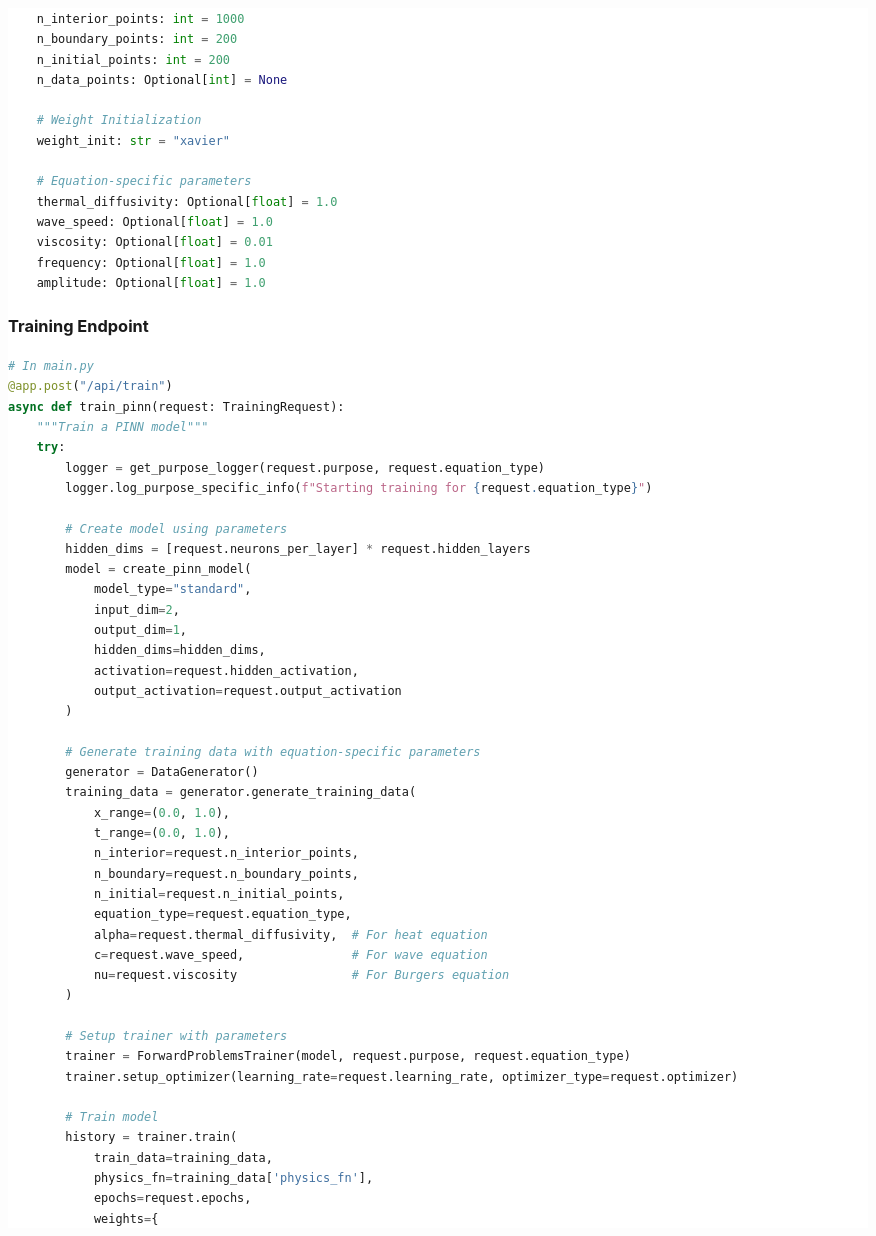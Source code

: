 ```python
    n_interior_points: int = 1000
    n_boundary_points: int = 200
    n_initial_points: int = 200
    n_data_points: Optional[int] = None
    
    # Weight Initialization
    weight_init: str = "xavier"
    
    # Equation-specific parameters
    thermal_diffusivity: Optional[float] = 1.0
    wave_speed: Optional[float] = 1.0
    viscosity: Optional[float] = 0.01
    frequency: Optional[float] = 1.0
    amplitude: Optional[float] = 1.0
```

### Training Endpoint

```python
# In main.py
@app.post("/api/train")
async def train_pinn(request: TrainingRequest):
    """Train a PINN model"""
    try:
        logger = get_purpose_logger(request.purpose, request.equation_type)
        logger.log_purpose_specific_info(f"Starting training for {request.equation_type}")
        
        # Create model using parameters
        hidden_dims = [request.neurons_per_layer] * request.hidden_layers
        model = create_pinn_model(
            model_type="standard",
            input_dim=2,
            output_dim=1,
            hidden_dims=hidden_dims,
            activation=request.hidden_activation,
            output_activation=request.output_activation
        )
        
        # Generate training data with equation-specific parameters
        generator = DataGenerator()
        training_data = generator.generate_training_data(
            x_range=(0.0, 1.0),
            t_range=(0.0, 1.0),
            n_interior=request.n_interior_points,
            n_boundary=request.n_boundary_points,
            n_initial=request.n_initial_points,
            equation_type=request.equation_type,
            alpha=request.thermal_diffusivity,  # For heat equation
            c=request.wave_speed,               # For wave equation
            nu=request.viscosity                # For Burgers equation
        )
        
        # Setup trainer with parameters
        trainer = ForwardProblemsTrainer(model, request.purpose, request.equation_type)
        trainer.setup_optimizer(learning_rate=request.learning_rate, optimizer_type=request.optimizer)
        
        # Train model
        history = trainer.train(
            train_data=training_data,
            physics_fn=training_data['physics_fn'],
            epochs=request.epochs,
            weights={
```